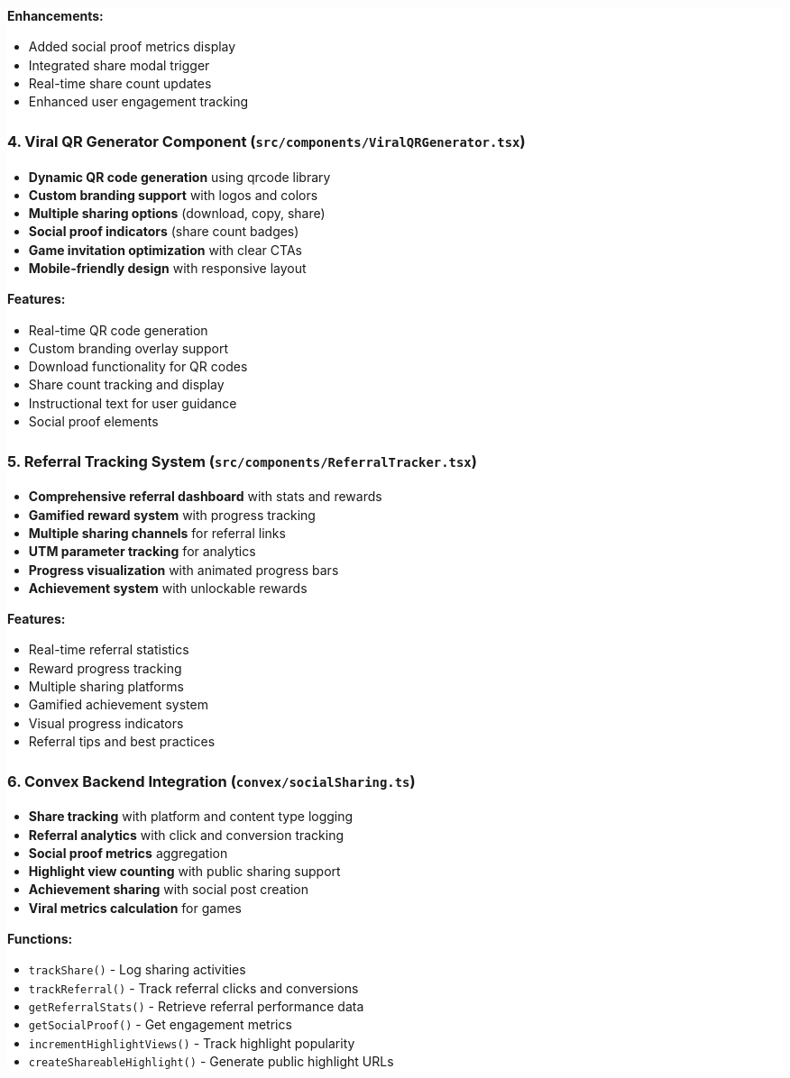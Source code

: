 **Enhancements:**
- Added social proof metrics display
- Integrated share modal trigger
- Real-time share count updates
- Enhanced user engagement tracking

### 4. Viral QR Generator Component (`src/components/ViralQRGenerator.tsx`)
- **Dynamic QR code generation** using qrcode library
- **Custom branding support** with logos and colors
- **Multiple sharing options** (download, copy, share)
- **Social proof indicators** (share count badges)
- **Game invitation optimization** with clear CTAs
- **Mobile-friendly design** with responsive layout

**Features:**
- Real-time QR code generation
- Custom branding overlay support
- Download functionality for QR codes
- Share count tracking and display
- Instructional text for user guidance
- Social proof elements

### 5. Referral Tracking System (`src/components/ReferralTracker.tsx`)
- **Comprehensive referral dashboard** with stats and rewards
- **Gamified reward system** with progress tracking
- **Multiple sharing channels** for referral links
- **UTM parameter tracking** for analytics
- **Progress visualization** with animated progress bars
- **Achievement system** with unlockable rewards

**Features:**
- Real-time referral statistics
- Reward progress tracking
- Multiple sharing platforms
- Gamified achievement system
- Visual progress indicators
- Referral tips and best practices

### 6. Convex Backend Integration (`convex/socialSharing.ts`)
- **Share tracking** with platform and content type logging
- **Referral analytics** with click and conversion tracking
- **Social proof metrics** aggregation
- **Highlight view counting** with public sharing support
- **Achievement sharing** with social post creation
- **Viral metrics calculation** for games

**Functions:**
- `trackShare()` - Log sharing activities
- `trackReferral()` - Track referral clicks and conversions
- `getReferralStats()` - Retrieve referral performance data
- `getSocialProof()` - Get engagement metrics
- `incrementHighlightViews()` - Track highlight popularity
- `createShareableHighlight()` - Generate public highlight URLs
